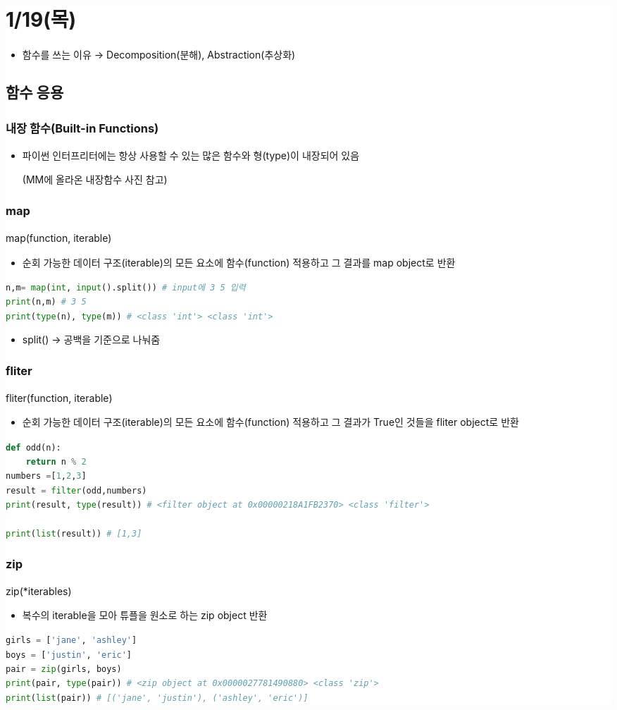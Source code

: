 # 1/19(목)

* 함수를 쓰는 이유 → Decomposition(분해), Abstraction(추상화)



## 함수 응용

### 내장 함수(Built-in Functions)

* 파이썬 인터프리터에는 항상 사용할 수 있는 많은 함수와 형(type)이 내장되어 있음

  (MM에 올라온 내장함수 사진 참고)

### map

map(function, iterable)

* 순회 가능한 데이터 구조(iterable)의 모든 요소에 함수(function) 적용하고 그 결과를 map object로 반환

```python
n,m= map(int, input().split()) # input에 3 5 입력
print(n,m) # 3 5
print(type(n), type(m)) # <class 'int'> <class 'int'>
```

* split() → 공백을 기준으로 나눠줌

### fliter

fliter(function, iterable)

* 순회 가능한 데이터 구조(iterable)의 모든 요소에 함수(function) 적용하고 그 결과가 True인 것들을 fliter object로 반환

```python
def odd(n):
    return n % 2
numbers =[1,2,3]
result = filter(odd,numbers)
print(result, type(result)) # <filter object at 0x00000218A1FB2370> <class 'filter'>

print(list(result)) # [1,3]
```

### zip

zip(*iterables)

* 복수의 iterable을 모아 튜플을 원소로 하는 zip object 반환

```python
girls = ['jane', 'ashley']
boys = ['justin', 'eric']
pair = zip(girls, boys)
print(pair, type(pair)) # <zip object at 0x0000027781490880> <class 'zip'>
print(list(pair)) # [('jane', 'justin'), ('ashley', 'eric')]
```
